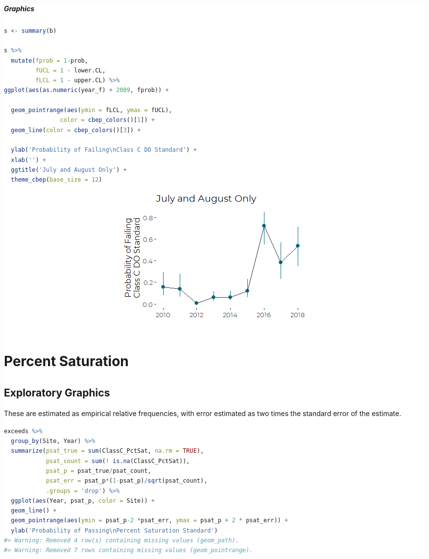 ##### Graphics

``` r
s <- summary(b)

s %>% 
  mutate(fprob = 1-prob,
         fUCL = 1 - lower.CL,
         fLCL = 1 - upper.CL) %>%
ggplot(aes(as.numeric(year_f) + 2009, fprob)) +
 
  geom_pointrange(aes(ymin = fLCL, ymax = fUCL),
                color = cbep_colors()[1]) +
  geom_line(color = cbep_colors()[3]) +
  
  ylab('Probability of Failing\nClass C DO Standard') +
  xlab('') +
  ggtitle('July and August Only') +
  theme_cbep(base_size = 12)
```

<img src="DO_Frequencies_Summary_files/figure-gfm/do_mm_graphic_by_years-1.png" style="display: block; margin: auto;" />

# Percent Saturation

## Exploratory Graphics

These are estimated as empirical relative frequencies, with error
estimated as two times the standard error of the estimate.

``` r
exceeds %>%
  group_by(Site, Year) %>%
  summarize(psat_true = sum(ClassC_PctSat, na.rm = TRUE),
            psat_count = sum(! is.na(ClassC_PctSat)),
            psat_p = psat_true/psat_count,
            psat_err = psat_p*(1-psat_p)/sqrt(psat_count),
            .groups = 'drop') %>%
  ggplot(aes(Year, psat_p, color = Site)) +
  geom_line() +
  geom_pointrange(aes(ymin = psat_p-2 *psat_err, ymax = psat_p + 2 * psat_err)) +
  ylab('Probability of Passing\nPercent Saturation Standard')
#> Warning: Removed 4 row(s) containing missing values (geom_path).
#> Warning: Removed 7 rows containing missing values (geom_pointrange).
```

